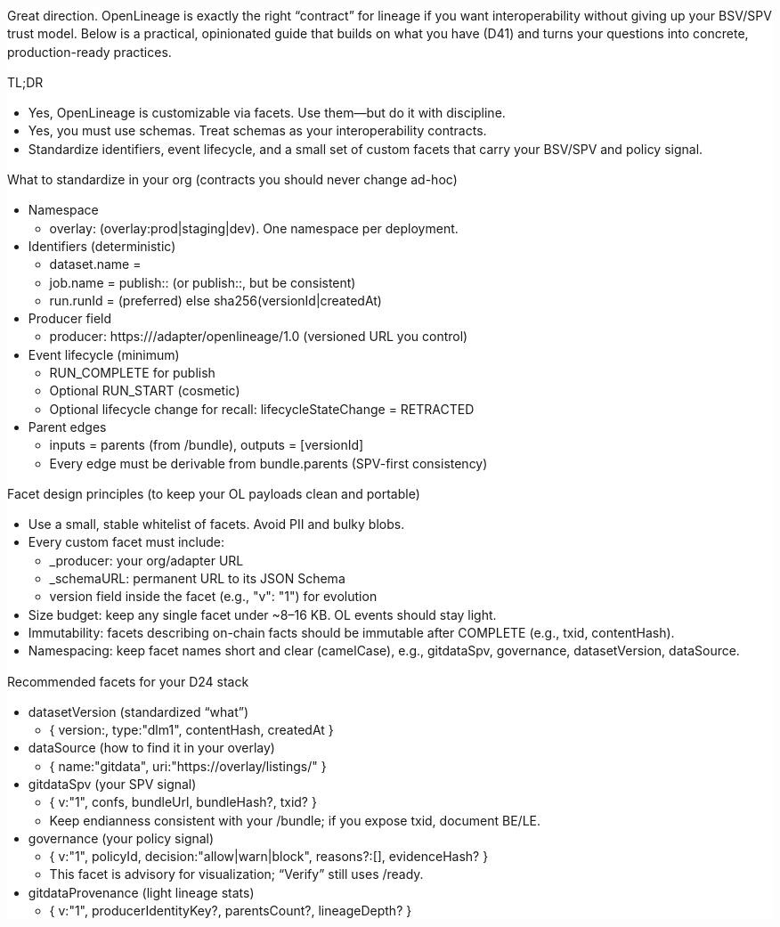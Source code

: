 Great direction. OpenLineage is exactly the right “contract” for lineage if you want interoperability without giving up your BSV/SPV trust model. Below is a practical, opinionated guide that builds on what you have (D41) and turns your questions into concrete, production-ready practices.

TL;DR
- Yes, OpenLineage is customizable via facets. Use them—but do it with discipline.
- Yes, you must use schemas. Treat schemas as your interoperability contracts.
- Standardize identifiers, event lifecycle, and a small set of custom facets that carry your BSV/SPV and policy signal.

What to standardize in your org (contracts you should never change ad-hoc)
- Namespace
  - overlay:<env> (overlay:prod|staging|dev). One namespace per deployment.
- Identifiers (deterministic)
  - dataset.name = <versionId>
  - job.name = publish::<versionId> (or publish::<txid>, but be consistent)
  - run.runId = <txid> (preferred) else sha256(versionId|createdAt)
- Producer field
  - producer: https://<host>/adapter/openlineage/1.0 (versioned URL you control)
- Event lifecycle (minimum)
  - RUN_COMPLETE for publish
  - Optional RUN_START (cosmetic)
  - Optional lifecycle change for recall: lifecycleStateChange = RETRACTED
- Parent edges
  - inputs = parents (from /bundle), outputs = [versionId]
  - Every edge must be derivable from bundle.parents (SPV-first consistency)

Facet design principles (to keep your OL payloads clean and portable)
- Use a small, stable whitelist of facets. Avoid PII and bulky blobs.
- Every custom facet must include:
  - _producer: your org/adapter URL
  - _schemaURL: permanent URL to its JSON Schema
  - version field inside the facet (e.g., "v": "1") for evolution
- Size budget: keep any single facet under ~8–16 KB. OL events should stay light.
- Immutability: facets describing on-chain facts should be immutable after COMPLETE (e.g., txid, contentHash).
- Namespacing: keep facet names short and clear (camelCase), e.g., gitdataSpv, governance, datasetVersion, dataSource.

Recommended facets for your D24 stack
- datasetVersion (standardized “what”)
  - { version:<versionId>, type:"dlm1", contentHash, createdAt }
- dataSource (how to find it in your overlay)
  - { name:"gitdata", uri:"https://overlay/listings/<versionId>" }
- gitdataSpv (your SPV signal)
  - { v:"1", confs, bundleUrl, bundleHash?, txid? }
  - Keep endianness consistent with your /bundle; if you expose txid, document BE/LE.
- governance (your policy signal)
  - { v:"1", policyId, decision:"allow|warn|block", reasons?:[], evidenceHash? }
  - This facet is advisory for visualization; “Verify” still uses /ready.
- gitdataProvenance (light lineage stats)
  - { v:"1", producerIdentityKey?, parentsCount?, lineageDepth? }

